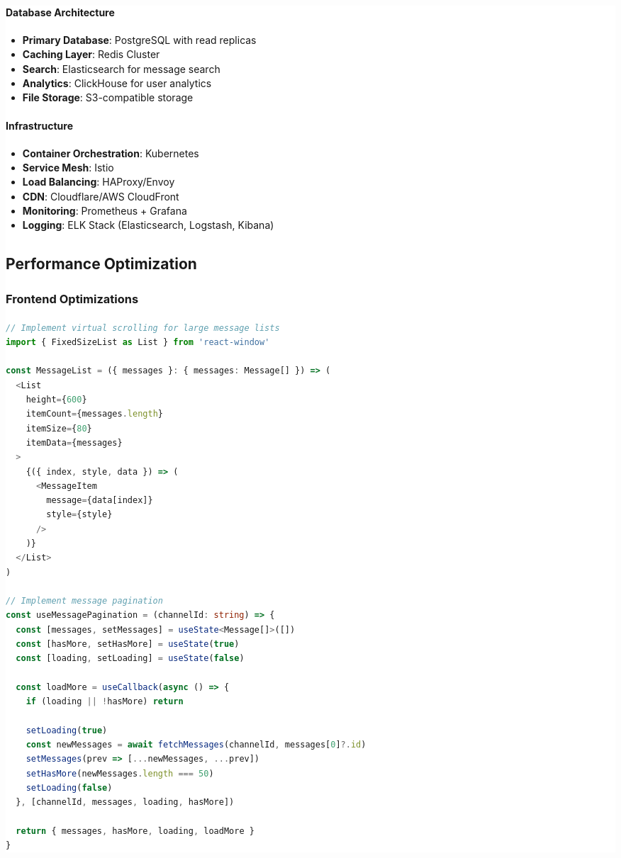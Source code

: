 #### Database Architecture
- **Primary Database**: PostgreSQL with read replicas
- **Caching Layer**: Redis Cluster
- **Search**: Elasticsearch for message search
- **Analytics**: ClickHouse for user analytics
- **File Storage**: S3-compatible storage

#### Infrastructure
- **Container Orchestration**: Kubernetes
- **Service Mesh**: Istio
- **Load Balancing**: HAProxy/Envoy
- **CDN**: Cloudflare/AWS CloudFront
- **Monitoring**: Prometheus + Grafana
- **Logging**: ELK Stack (Elasticsearch, Logstash, Kibana)

## Performance Optimization

### Frontend Optimizations
```typescript
// Implement virtual scrolling for large message lists
import { FixedSizeList as List } from 'react-window'

const MessageList = ({ messages }: { messages: Message[] }) => (
  <List
    height={600}
    itemCount={messages.length}
    itemSize={80}
    itemData={messages}
  >
    {({ index, style, data }) => (
      <MessageItem
        message={data[index]}
        style={style}
      />
    )}
  </List>
)

// Implement message pagination
const useMessagePagination = (channelId: string) => {
  const [messages, setMessages] = useState<Message[]>([])
  const [hasMore, setHasMore] = useState(true)
  const [loading, setLoading] = useState(false)
  
  const loadMore = useCallback(async () => {
    if (loading || !hasMore) return
    
    setLoading(true)
    const newMessages = await fetchMessages(channelId, messages[0]?.id)
    setMessages(prev => [...newMessages, ...prev])
    setHasMore(newMessages.length === 50)
    setLoading(false)
  }, [channelId, messages, loading, hasMore])
  
  return { messages, hasMore, loading, loadMore }
}
```

